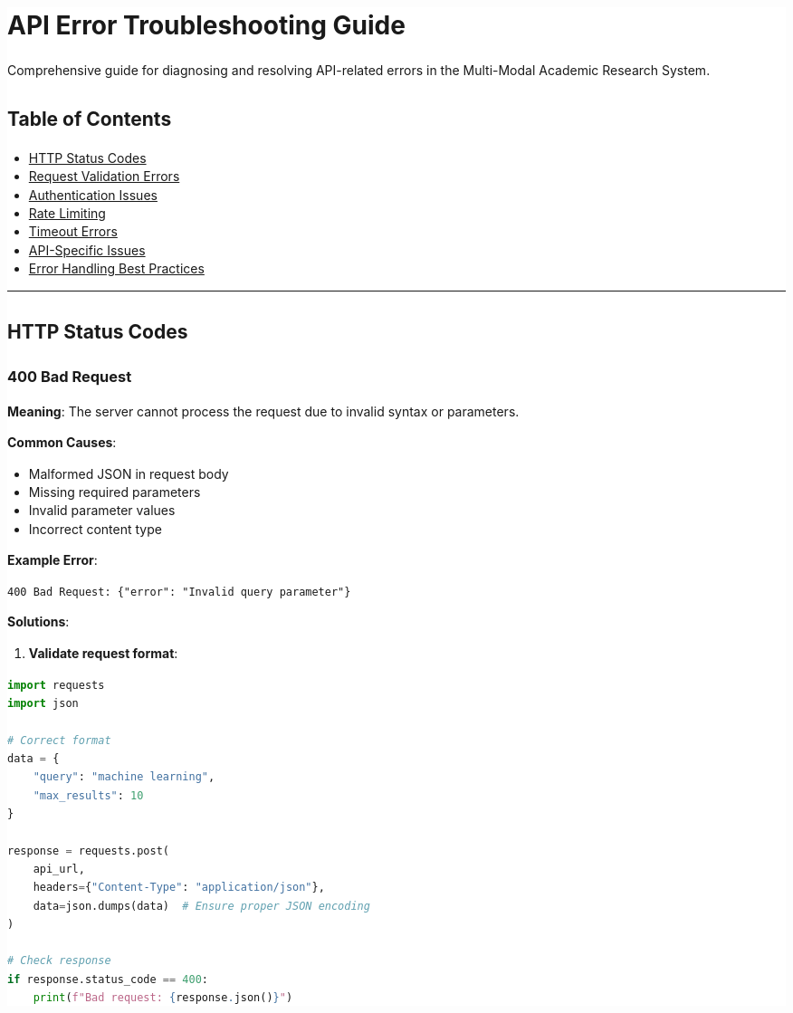 # API Error Troubleshooting Guide

Comprehensive guide for diagnosing and resolving API-related errors in the Multi-Modal Academic Research System.

## Table of Contents

- [HTTP Status Codes](#http-status-codes)
- [Request Validation Errors](#request-validation-errors)
- [Authentication Issues](#authentication-issues)
- [Rate Limiting](#rate-limiting)
- [Timeout Errors](#timeout-errors)
- [API-Specific Issues](#api-specific-issues)
- [Error Handling Best Practices](#error-handling-best-practices)

---

## HTTP Status Codes

### 400 Bad Request

**Meaning**: The server cannot process the request due to invalid syntax or parameters.

**Common Causes**:
- Malformed JSON in request body
- Missing required parameters
- Invalid parameter values
- Incorrect content type

**Example Error**:
```
400 Bad Request: {"error": "Invalid query parameter"}
```

**Solutions**:

1. **Validate request format**:
```python
import requests
import json

# Correct format
data = {
    "query": "machine learning",
    "max_results": 10
}

response = requests.post(
    api_url,
    headers={"Content-Type": "application/json"},
    data=json.dumps(data)  # Ensure proper JSON encoding
)

# Check response
if response.status_code == 400:
    print(f"Bad request: {response.json()}")
```
